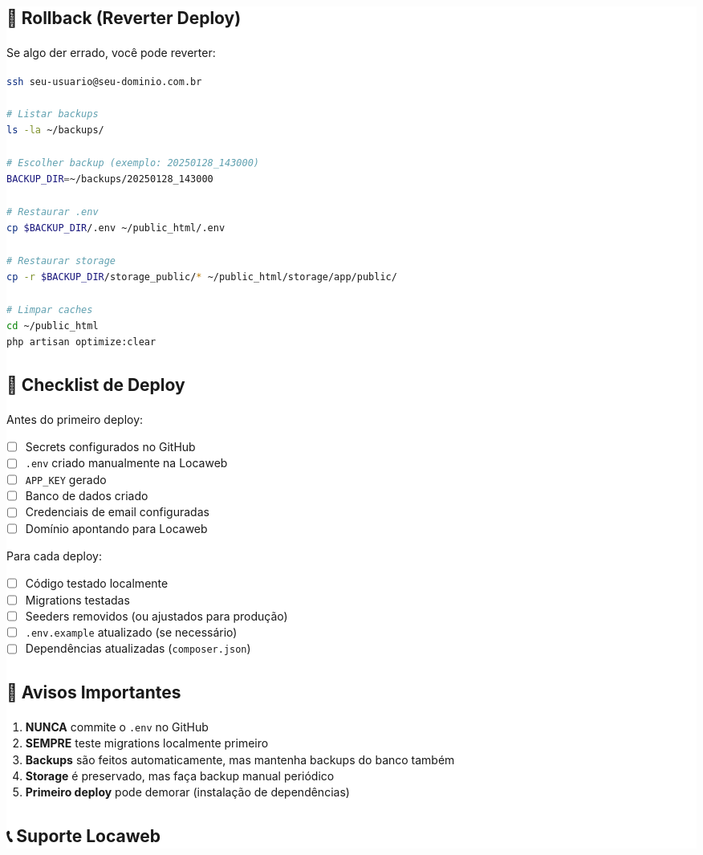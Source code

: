 ## 🎯 Rollback (Reverter Deploy)

Se algo der errado, você pode reverter:

```bash
ssh seu-usuario@seu-dominio.com.br

# Listar backups
ls -la ~/backups/

# Escolher backup (exemplo: 20250128_143000)
BACKUP_DIR=~/backups/20250128_143000

# Restaurar .env
cp $BACKUP_DIR/.env ~/public_html/.env

# Restaurar storage
cp -r $BACKUP_DIR/storage_public/* ~/public_html/storage/app/public/

# Limpar caches
cd ~/public_html
php artisan optimize:clear
```

## 📝 Checklist de Deploy

Antes do primeiro deploy:
- [ ] Secrets configurados no GitHub
- [ ] `.env` criado manualmente na Locaweb
- [ ] `APP_KEY` gerado
- [ ] Banco de dados criado
- [ ] Credenciais de email configuradas
- [ ] Domínio apontando para Locaweb

Para cada deploy:
- [ ] Código testado localmente
- [ ] Migrations testadas
- [ ] Seeders removidos (ou ajustados para produção)
- [ ] `.env.example` atualizado (se necessário)
- [ ] Dependências atualizadas (`composer.json`)

## 🚨 Avisos Importantes

1. **NUNCA** commite o `.env` no GitHub
2. **SEMPRE** teste migrations localmente primeiro
3. **Backups** são feitos automaticamente, mas mantenha backups do banco também
4. **Storage** é preservado, mas faça backup manual periódico
5. **Primeiro deploy** pode demorar (instalação de dependências)

## 📞 Suporte Locaweb
